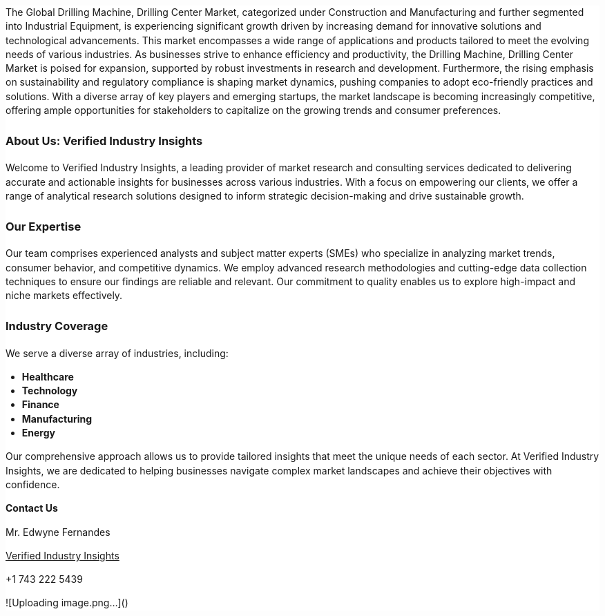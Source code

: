</h3><p>The Global Drilling Machine, Drilling Center Market, categorized under Construction and Manufacturing and further segmented into Industrial Equipment, is experiencing significant growth driven by increasing demand for innovative solutions and technological advancements. This market encompasses a wide range of applications and products tailored to meet the evolving needs of various industries. As businesses strive to enhance efficiency and productivity, the Drilling Machine, Drilling Center Market is poised for expansion, supported by robust investments in research and development. Furthermore, the rising emphasis on sustainability and regulatory compliance is shaping market dynamics, pushing companies to adopt eco-friendly practices and solutions. With a diverse array of key players and emerging startups, the market landscape is becoming increasingly competitive, offering ample opportunities for stakeholders to capitalize on the growing trends and consumer preferences.</p><h3>About Us: Verified Industry Insights</h3><p>Welcome to Verified Industry Insights, a leading provider of market research and consulting services dedicated to delivering accurate and actionable insights for businesses across various industries. With a focus on empowering our clients, we offer a range of analytical research solutions designed to inform strategic decision-making and drive sustainable growth.</p><h3>Our Expertise</h3><p>Our team comprises experienced analysts and subject matter experts (SMEs) who specialize in analyzing market trends, consumer behavior, and competitive dynamics. We employ advanced research methodologies and cutting-edge data collection techniques to ensure our findings are reliable and relevant. Our commitment to quality enables us to explore high-impact and niche markets effectively.</p><h3>Industry Coverage</h3><p>We serve a diverse array of industries, including:</p><ul><li><strong>Healthcare</strong></li><li><strong>Technology</strong></li><li><strong>Finance</strong></li><li><strong>Manufacturing</strong></li><li><strong>Energy</strong></li></ul><p>Our comprehensive approach allows us to provide tailored insights that meet the unique needs of each sector. At Verified Industry Insights, we are dedicated to helping businesses navigate complex market landscapes and achieve their objectives with confidence.</p><p><strong>Contact Us</strong></p><p>Mr. Edwyne Fernandes</p><p><a href="https://www.verifiedindustryinsights.com/">Verified Industry Insights</a></p><p>+1 743 222 5439</p>
![Uploading image.png…]()
